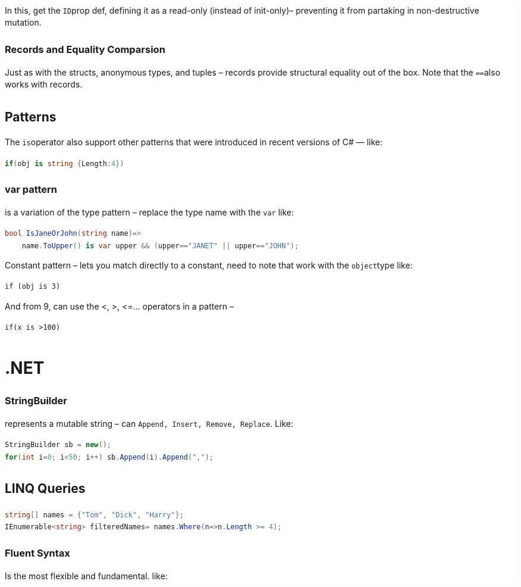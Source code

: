 In this, get the `ID`prop def, defining it as a read-only (instead of init-only)– preventing it from partaking in non-destructive mutation.

### Records and Equality Comparsion

Just as with the structs, anonymous types, and tuples – records provide structural equality out of the box. Note that the `==`also works with records.

## Patterns

The `is`operator also support other patterns that were introduced in recent versions of C# — like:

```cs
if(obj is string {Length:4})
```

### var pattern

is a variation of the type pattern – replace the type name with the `var` like:

```cs
bool IsJaneOrJohn(string name)=>
    name.ToUpper() is var upper && (upper=="JANET" || upper=="JOHN");
```

Constant pattern – lets you match directly to a constant, need to note that work with the `object`type like:

`if (obj is 3)`

And from 9, can use the <, >, <=… operators in a pattern –

`if(x is >100)`

# .NET 

### StringBuilder

represents a mutable string – can `Append, Insert, Remove, Replace`. Like:

```cs
StringBuilder sb = new();
for(int i=0; i<50; i++) sb.Append(i).Append(",");
```

## LINQ Queries

```cs
string[] names = {"Tom", "Dick", "Harry"};
IEnumerable<string> filteredNames= names.Where(n=>n.Length >= 4);
```

### Fluent Syntax

Is the most flexible and fundamental. like:
